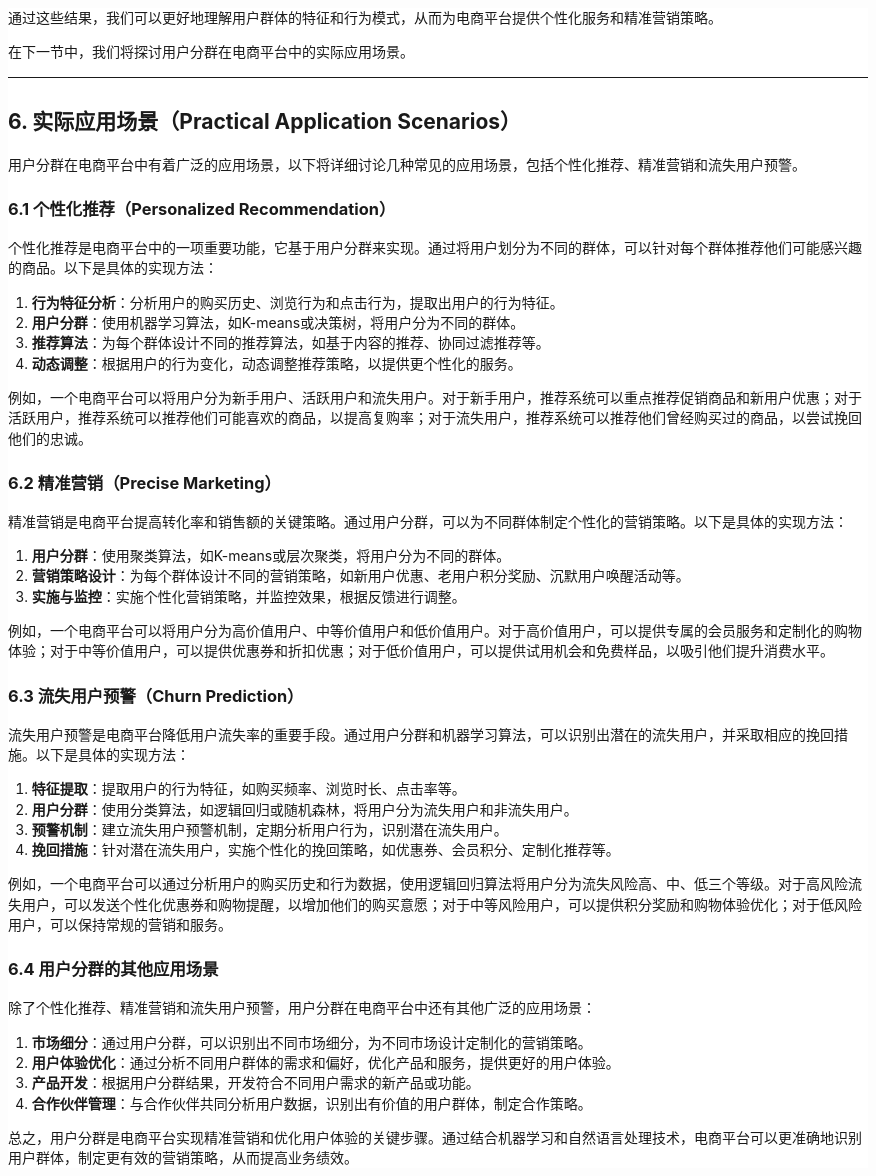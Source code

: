 通过这些结果，我们可以更好地理解用户群体的特征和行为模式，从而为电商平台提供个性化服务和精准营销策略。

在下一节中，我们将探讨用户分群在电商平台中的实际应用场景。

---

## 6. 实际应用场景（Practical Application Scenarios）

用户分群在电商平台中有着广泛的应用场景，以下将详细讨论几种常见的应用场景，包括个性化推荐、精准营销和流失用户预警。

### 6.1 个性化推荐（Personalized Recommendation）

个性化推荐是电商平台中的一项重要功能，它基于用户分群来实现。通过将用户划分为不同的群体，可以针对每个群体推荐他们可能感兴趣的商品。以下是具体的实现方法：

1. **行为特征分析**：分析用户的购买历史、浏览行为和点击行为，提取出用户的行为特征。
2. **用户分群**：使用机器学习算法，如K-means或决策树，将用户分为不同的群体。
3. **推荐算法**：为每个群体设计不同的推荐算法，如基于内容的推荐、协同过滤推荐等。
4. **动态调整**：根据用户的行为变化，动态调整推荐策略，以提供更个性化的服务。

例如，一个电商平台可以将用户分为新手用户、活跃用户和流失用户。对于新手用户，推荐系统可以重点推荐促销商品和新用户优惠；对于活跃用户，推荐系统可以推荐他们可能喜欢的商品，以提高复购率；对于流失用户，推荐系统可以推荐他们曾经购买过的商品，以尝试挽回他们的忠诚。

### 6.2 精准营销（Precise Marketing）

精准营销是电商平台提高转化率和销售额的关键策略。通过用户分群，可以为不同群体制定个性化的营销策略。以下是具体的实现方法：

1. **用户分群**：使用聚类算法，如K-means或层次聚类，将用户分为不同的群体。
2. **营销策略设计**：为每个群体设计不同的营销策略，如新用户优惠、老用户积分奖励、沉默用户唤醒活动等。
3. **实施与监控**：实施个性化营销策略，并监控效果，根据反馈进行调整。

例如，一个电商平台可以将用户分为高价值用户、中等价值用户和低价值用户。对于高价值用户，可以提供专属的会员服务和定制化的购物体验；对于中等价值用户，可以提供优惠券和折扣优惠；对于低价值用户，可以提供试用机会和免费样品，以吸引他们提升消费水平。

### 6.3 流失用户预警（Churn Prediction）

流失用户预警是电商平台降低用户流失率的重要手段。通过用户分群和机器学习算法，可以识别出潜在的流失用户，并采取相应的挽回措施。以下是具体的实现方法：

1. **特征提取**：提取用户的行为特征，如购买频率、浏览时长、点击率等。
2. **用户分群**：使用分类算法，如逻辑回归或随机森林，将用户分为流失用户和非流失用户。
3. **预警机制**：建立流失用户预警机制，定期分析用户行为，识别潜在流失用户。
4. **挽回措施**：针对潜在流失用户，实施个性化的挽回策略，如优惠券、会员积分、定制化推荐等。

例如，一个电商平台可以通过分析用户的购买历史和行为数据，使用逻辑回归算法将用户分为流失风险高、中、低三个等级。对于高风险流失用户，可以发送个性化优惠券和购物提醒，以增加他们的购买意愿；对于中等风险用户，可以提供积分奖励和购物体验优化；对于低风险用户，可以保持常规的营销和服务。

### 6.4 用户分群的其他应用场景

除了个性化推荐、精准营销和流失用户预警，用户分群在电商平台中还有其他广泛的应用场景：

1. **市场细分**：通过用户分群，可以识别出不同市场细分，为不同市场设计定制化的营销策略。
2. **用户体验优化**：通过分析不同用户群体的需求和偏好，优化产品和服务，提供更好的用户体验。
3. **产品开发**：根据用户分群结果，开发符合不同用户需求的新产品或功能。
4. **合作伙伴管理**：与合作伙伴共同分析用户数据，识别出有价值的用户群体，制定合作策略。

总之，用户分群是电商平台实现精准营销和优化用户体验的关键步骤。通过结合机器学习和自然语言处理技术，电商平台可以更准确地识别用户群体，制定更有效的营销策略，从而提高业务绩效。
